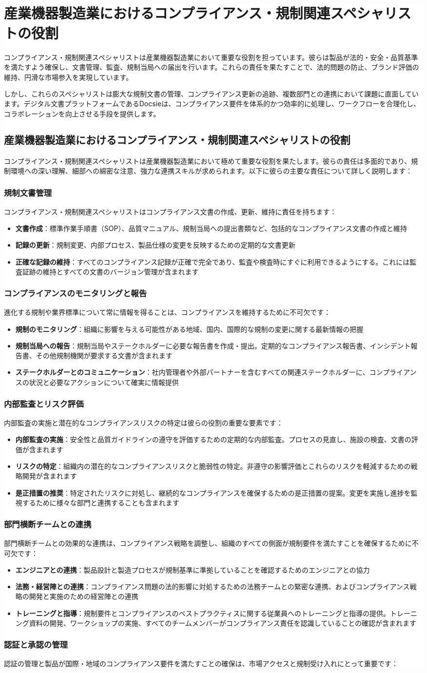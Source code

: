 # 産業機器製造業におけるコンプライアンス・規制関連スペシャリストの役割

コンプライアンス・規制関連スペシャリストは産業機器製造業において重要な役割を担っています。彼らは製品が法的・安全・品質基準を満たすよう確保し、文書管理、監査、規制当局への届出を行います。これらの責任を果たすことで、法的問題の防止、ブランド評価の維持、円滑な市場参入を実現しています。

しかし、これらのスペシャリストは膨大な規制文書の管理、コンプライアンス更新の追跡、複数部門との連携において課題に直面しています。デジタル文書プラットフォームであるDocsieは、コンプライアンス要件を体系的かつ効率的に処理し、ワークフローを合理化し、コラボレーションを向上させる手段を提供します。

## 産業機器製造業におけるコンプライアンス・規制関連スペシャリストの役割

コンプライアンス・規制関連スペシャリストは産業機器製造業において極めて重要な役割を果たします。彼らの責任は多面的であり、規制環境への深い理解、細部への綿密な注意、強力な連携スキルが求められます。以下に彼らの主要な責任について詳しく説明します：

### 規制文書管理

コンプライアンス・規制関連スペシャリストはコンプライアンス文書の作成、更新、維持に責任を持ちます：

* **文書作成**：標準作業手順書（SOP）、品質マニュアル、規制当局への提出書類など、包括的なコンプライアンス文書の作成と維持

* **記録の更新**：規制変更、内部プロセス、製品仕様の変更を反映するための定期的な文書更新

* **正確な記録の維持**：すべてのコンプライアンス記録が正確で完全であり、監査や検査時にすぐに利用できるようにする。これには監査証跡の維持とすべての文書のバージョン管理が含まれます

### コンプライアンスのモニタリングと報告

進化する規制や業界標準について常に情報を得ることは、コンプライアンスを維持するために不可欠です：

* **規制のモニタリング**：組織に影響を与える可能性がある地域、国内、国際的な規制の変更に関する最新情報の把握

* **規制当局への報告**：規制当局やステークホルダーに必要な報告書を作成・提出。定期的なコンプライアンス報告書、インシデント報告書、その他規制機関が要求する文書が含まれます

* **ステークホルダーとのコミュニケーション**：社内管理者や外部パートナーを含むすべての関連ステークホルダーに、コンプライアンスの状況と必要なアクションについて確実に情報提供

### 内部監査とリスク評価

内部監査の実施と潜在的なコンプライアンスリスクの特定は彼らの役割の重要な要素です：

* **内部監査の実施**：安全性と品質ガイドラインの遵守を評価するための定期的な内部監査。プロセスの見直し、施設の検査、文書の評価が含まれます

* **リスクの特定**：組織内の潜在的なコンプライアンスリスクと脆弱性の特定。非遵守の影響評価とこれらのリスクを軽減するための戦略開発が含まれます

* **是正措置の推奨**：特定されたリスクに対処し、継続的なコンプライアンスを確保するための是正措置の提案。変更を実施し進捗を監視するために様々な部門と連携することも含まれます

### 部門横断チームとの連携

部門横断チームとの効果的な連携は、コンプライアンス戦略を調整し、組織のすべての側面が規制要件を満たすことを確保するために不可欠です：

* **エンジニアとの連携**：製品設計と製造プロセスが規制基準に準拠していることを確認するためのエンジニアとの協力

* **法務・経営陣との連携**：コンプライアンス問題の法的影響に対処するための法務チームとの緊密な連携、およびコンプライアンス戦略の開発と実施のための経営陣との連携

* **トレーニングと指導**：規制要件とコンプライアンスのベストプラクティスに関する従業員へのトレーニングと指導の提供。トレーニング資料の開発、ワークショップの実施、すべてのチームメンバーがコンプライアンス責任を認識していることの確認が含まれます

### 認証と承認の管理

認証の管理と製品が国際・地域のコンプライアンス要件を満たすことの確保は、市場アクセスと規制受け入れにとって重要です：
